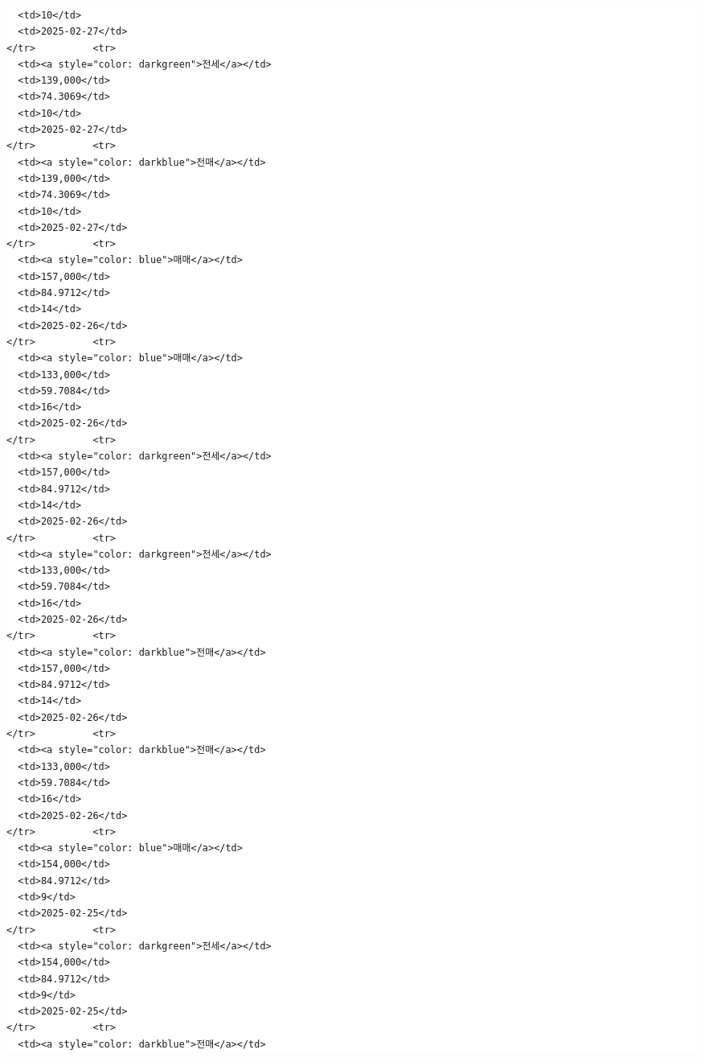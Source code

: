       <td>10</td>
      <td>2025-02-27</td>
    </tr>          <tr>
      <td><a style="color: darkgreen">전세</a></td>
      <td>139,000</td>
      <td>74.3069</td>
      <td>10</td>
      <td>2025-02-27</td>
    </tr>          <tr>
      <td><a style="color: darkblue">전매</a></td>
      <td>139,000</td>
      <td>74.3069</td>
      <td>10</td>
      <td>2025-02-27</td>
    </tr>          <tr>
      <td><a style="color: blue">매매</a></td>
      <td>157,000</td>
      <td>84.9712</td>
      <td>14</td>
      <td>2025-02-26</td>
    </tr>          <tr>
      <td><a style="color: blue">매매</a></td>
      <td>133,000</td>
      <td>59.7084</td>
      <td>16</td>
      <td>2025-02-26</td>
    </tr>          <tr>
      <td><a style="color: darkgreen">전세</a></td>
      <td>157,000</td>
      <td>84.9712</td>
      <td>14</td>
      <td>2025-02-26</td>
    </tr>          <tr>
      <td><a style="color: darkgreen">전세</a></td>
      <td>133,000</td>
      <td>59.7084</td>
      <td>16</td>
      <td>2025-02-26</td>
    </tr>          <tr>
      <td><a style="color: darkblue">전매</a></td>
      <td>157,000</td>
      <td>84.9712</td>
      <td>14</td>
      <td>2025-02-26</td>
    </tr>          <tr>
      <td><a style="color: darkblue">전매</a></td>
      <td>133,000</td>
      <td>59.7084</td>
      <td>16</td>
      <td>2025-02-26</td>
    </tr>          <tr>
      <td><a style="color: blue">매매</a></td>
      <td>154,000</td>
      <td>84.9712</td>
      <td>9</td>
      <td>2025-02-25</td>
    </tr>          <tr>
      <td><a style="color: darkgreen">전세</a></td>
      <td>154,000</td>
      <td>84.9712</td>
      <td>9</td>
      <td>2025-02-25</td>
    </tr>          <tr>
      <td><a style="color: darkblue">전매</a></td>